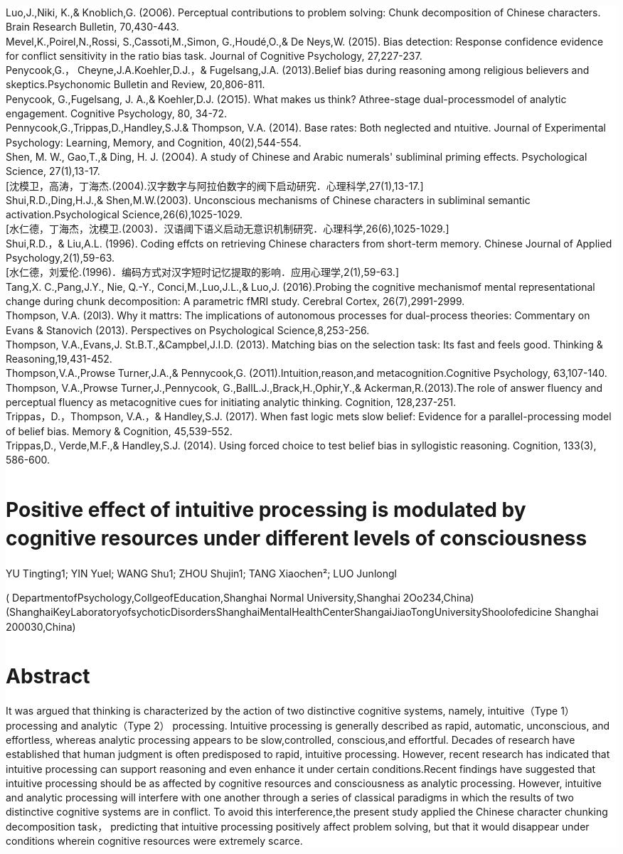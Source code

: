 Luo,J.,Niki, K.,& Knoblich,G. (2O06). Perceptual contributions to problem solving: Chunk decomposition of Chinese characters. Brain Research Bulletin, 70,430-443.   
Mevel,K.,Poirel,N.,Rossi, S.,Cassoti,M.,Simon, G.,Houdé,O.,& De Neys,W. (2015). Bias detection: Response confidence evidence for conflict sensitivity in the ratio bias task. Journal of Cognitive Psychology, 27,227-237.   
Penycook,G.， Cheyne,J.A.Koehler,D.J.，& Fugelsang,J.A. (2013).Belief bias during reasoning among religious believers and skeptics.Psychonomic Bulletin and Review, 20,806-811.   
Penycook, G.,Fugelsang, J. A.,& Koehler,D.J. (2O15). What makes us think? Athree-stage dual-processmodel of analytic engagement. Cognitive Psychology, 80, 34-72.   
Pennycook,G.,Trippas,D.,Handley,S.J.& Thompson, V.A. (2014). Base rates: Both neglected and ntuitive. Journal of Experimental Psychology: Learning, Memory, and Cognition, 40(2),544-554.   
Shen, M. W., Gao,T.,& Ding, H. J. (2O04). A study of Chinese and Arabic numerals' subliminal priming effects. Psychological Science, 27(1),13-17.   
[沈模卫，高涛，丁海杰.(2004).汉字数字与阿拉伯数字的阀下启动研究．心理科学,27(1),13-17.]   
Shui,R.D.,Ding,H.J.,& Shen,M.W.(2003). Unconscious mechanisms of Chinese characters in subliminal semantic activation.Psychological Science,26(6),1025-1029.   
[水仁德，丁海杰，沈模卫.(2003)．汉语阈下语义启动无意识机制研究．心理科学,26(6),1025-1029.]   
Shui,R.D.，& Liu,A.L. (1996). Coding effcts on retrieving Chinese characters from short-term memory. Chinese Journal of Applied Psychology,2(1),59-63.   
[水仁德，刘爱伦.(1996)．编码方式对汉字短时记忆提取的影响．应用心理学,2(1),59-63.]   
Tang,X. C.,Pang,J.Y., Nie, Q.-Y., Conci,M.,Luo,J.L.,& Luo,J. (2016).Probing the cognitive mechanismof mental representational change during chunk decomposition: A parametric fMRI study. Cerebral Cortex, 26(7),2991-2999.   
Thompson, V.A. (20l3). Why it mattrs: The implications of autonomous processes for dual-process theories: Commentary on Evans & Stanovich (2013). Perspectives on Psychological Science,8,253-256.   
Thompson, V.A.,Evans,J. St.B.T.,&Campbel,J.I.D. (2013). Matching bias on the selection task: Its fast and feels good. Thinking & Reasoning,19,431-452.   
Thompson,V.A.,Prowse Turner,J.A.,& Pennycook,G. (2O11).Intuition,reason,and metacognition.Cognitive Psychology, 63,107-140.   
Thompson, V.A.,Prowse Turner,J.,Pennycook, G.,BallL.J.,Brack,H.,Ophir,Y.,& Ackerman,R.(2013).The role of answer fluency and perceptual fluency as metacognitive cues for initiating analytic thinking. Cognition, 128,237-251.   
Trippas，D.，Thompson, V.A.，& Handley,S.J. (2017). When fast logic mets slow belief: Evidence for a parallel-processing model of belief bias. Memory & Cognition, 45,539-552.   
Trippas,D., Verde,M.F.,& Handley,S.J. (2014). Using forced choice to test belief bias in syllogistic reasoning. Cognition, 133(3), 586-600.

# Positive effect of intuitive processing is modulated by cognitive resources under different levels of consciousness

YU Tingting1; YIN Yuel; WANG Shu1; ZHOU Shujin1; TANG Xiaochen²; LUO Junlongl

( DepartmentofPsychology,CollgeofEducation,Shanghai Normal University,Shanghai 2Oo234,China) (ShanghaiKeyLaboratoryofsychoticDisordersShanghaiMentalHealthCenterShangaiJiaoTongUniversityShoolofedicine Shanghai 200030,China)

# Abstract

It was argued that thinking is characterized by the action of two distinctive cognitive systems, namely, intuitive（Type 1） processing and analytic（Type 2） processing. Intuitive processing is generally described as rapid, automatic, unconscious, and effortless, whereas analytic processing appears to be slow,controlled, conscious,and effortful. Decades of research have established that human judgment is often predisposed to rapid, intuitive processing. However, recent research has indicated that intuitive processing can support reasoning and even enhance it under certain conditions.Recent findings have suggested that intuitive processing should be as affected by cognitive resources and consciousness as analytic processing. However, intuitive and analytic processing will interfere with one another through a series of classical paradigms in which the results of two distinctive cognitive systems are in conflict. To avoid this interference,the present study applied the Chinese character chunking decomposition task， predicting that intuitive processing positively affect problem solving, but that it would disappear under conditions wherein cognitive resources were extremely scarce.
